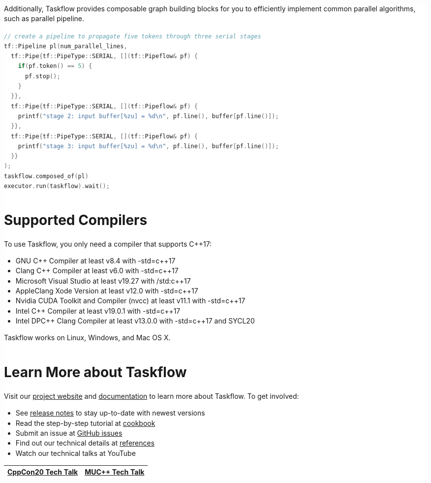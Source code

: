 Additionally, Taskflow provides composable graph building blocks for you to 
efficiently implement common parallel algorithms, such as parallel pipeline.

```cpp
// create a pipeline to propagate five tokens through three serial stages
tf::Pipeline pl(num_parallel_lines,
  tf::Pipe{tf::PipeType::SERIAL, [](tf::Pipeflow& pf) {
    if(pf.token() == 5) {
      pf.stop();
    }
  }},
  tf::Pipe{tf::PipeType::SERIAL, [](tf::Pipeflow& pf) {
    printf("stage 2: input buffer[%zu] = %d\n", pf.line(), buffer[pf.line()]);
  }},
  tf::Pipe{tf::PipeType::SERIAL, [](tf::Pipeflow& pf) {
    printf("stage 3: input buffer[%zu] = %d\n", pf.line(), buffer[pf.line()]);
  }}
);
taskflow.composed_of(pl)
executor.run(taskflow).wait();
```


# Supported Compilers

To use Taskflow, you only need a compiler that supports C++17:

+ GNU C++ Compiler at least v8.4 with -std=c++17
+ Clang C++ Compiler at least v6.0 with -std=c++17
+ Microsoft Visual Studio at least v19.27 with /std:c++17
+ AppleClang Xode Version at least v12.0 with -std=c++17
+ Nvidia CUDA Toolkit and Compiler (nvcc) at least v11.1 with -std=c++17
+ Intel C++ Compiler at least v19.0.1 with -std=c++17
+ Intel DPC++ Clang Compiler at least v13.0.0 with -std=c++17 and SYCL20

Taskflow works on Linux, Windows, and Mac OS X.

# Learn More about Taskflow

Visit our [project website][Project Website] and [documentation][documentation]
to learn more about Taskflow. To get involved:

  + See [release notes][release notes] to stay up-to-date with newest versions
  + Read the step-by-step tutorial at [cookbook][cookbook]
  + Submit an issue at [GitHub issues][GitHub issues]
  + Find out our technical details at [references][references]
  + Watch our technical talks at YouTube

| [CppCon20 Tech Talk][cppcon20 talk] | [MUC++ Tech Talk](https://www.youtube.com/watch?v=u8Mc_WgGwVY) |
| :------------: | :-------------: |

[Tsung-Wei Huang]:       https://tsung-wei-huang.github.io/
[GitHub releases]:       https://github.com/taskflow/taskflow/releases
[GitHub issues]:         https://github.com/taskflow/taskflow/issues
[GitHub insights]:       https://github.com/taskflow/taskflow/pulse
[GitHub pull requests]:  https://github.com/taskflow/taskflow/pulls
[GraphViz]:              https://www.graphviz.org/
[Project Website]:       https://taskflow.github.io/
[cppcon20 talk]:         https://www.youtube.com/watch?v=MX15huP5DsM
[contributors]:          https://taskflow.github.io/taskflow/contributors.html
[totalgee]:              https://github.com/totalgee
[NSF]:                   https://www.nsf.gov/
[UIUC]:                  https://illinois.edu/
[CSL]:                   https://csl.illinois.edu/
[UofU]:                  https://www.utah.edu/
[documentation]:         https://taskflow.github.io/taskflow/index.html
[release notes]:         https://taskflow.github.io/taskflow/Releases.html
[cookbook]:              https://taskflow.github.io/taskflow/pages.html
[references]:            https://taskflow.github.io/taskflow/References.html
[PayMe]:                 https://www.paypal.me/twhuang/10
[email me]:              mailto:twh760812@gmail.com
[Cpp Conference 2018]:   https://github.com/CppCon/CppCon2018
[TPDS21]:                https://tsung-wei-huang.github.io/papers/tpds21-taskflow.pdf